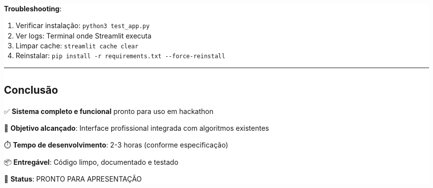 **Troubleshooting**:
1. Verificar instalação: `python3 test_app.py`
2. Ver logs: Terminal onde Streamlit executa
3. Limpar cache: `streamlit cache clear`
4. Reinstalar: `pip install -r requirements.txt --force-reinstall`

---

## Conclusão

✅ **Sistema completo e funcional** pronto para uso em hackathon

🎯 **Objetivo alcançado**: Interface profissional integrada com algoritmos existentes

⏱️ **Tempo de desenvolvimento**: 2-3 horas (conforme especificação)

📦 **Entregável**: Código limpo, documentado e testado

🚀 **Status**: PRONTO PARA APRESENTAÇÃO
